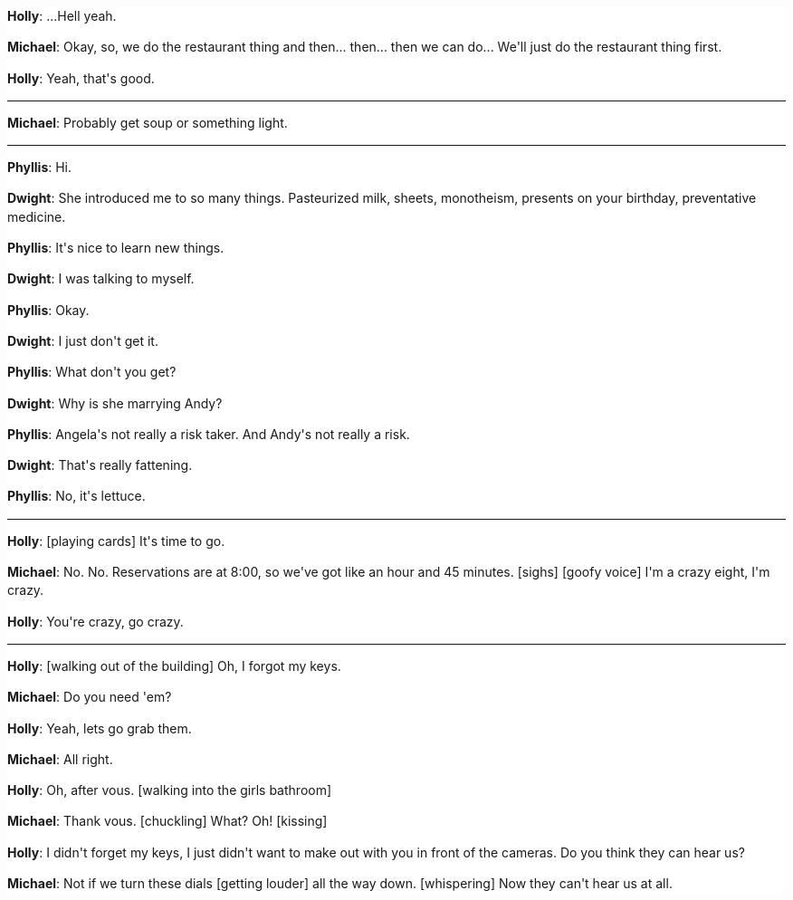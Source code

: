 **Holly**: ...Hell yeah.  
  
**Michael**: Okay, so, we do the restaurant thing and then... then... then we can do... We'll just do the restaurant thing first.  
  
**Holly**: Yeah, that's good.  

* * *

**Michael**: Probably get soup or something light.  

* * *

**Phyllis**: Hi.  
  
**Dwight**: She introduced me to so many things. Pasteurized milk, sheets, monotheism, presents on your birthday, preventative medicine.  
  
**Phyllis**: It's nice to learn new things.  
  
**Dwight**: I was talking to myself.  
  
**Phyllis**: Okay.  
  
**Dwight**: I just don't get it.  
  
**Phyllis**: What don't you get?  
  
**Dwight**: Why is she marrying Andy?  
  
**Phyllis**: Angela's not really a risk taker. And Andy's not really a risk.  
  
**Dwight**: That's really fattening.  
  
**Phyllis**: No, it's lettuce.  

* * *

**Holly**: \[playing cards\] It's time to go.  
  
**Michael**: No. No. Reservations are at 8:00, so we've got like an hour and 45 minutes. \[sighs\] \[goofy voice\] I'm a crazy eight, I'm crazy.  
  
**Holly**: You're crazy, go crazy.  

* * *

**Holly**: \[walking out of the building\] Oh, I forgot my keys.  
  
**Michael**: Do you need 'em?  
  
**Holly**: Yeah, lets go grab them.  
  
**Michael**: All right.  
  
**Holly**: Oh, after vous. \[walking into the girls bathroom\]  
  
**Michael**: Thank vous. \[chuckling\] What? Oh! \[kissing\]  
  
**Holly**: I didn't forget my keys, I just didn't want to make out with you in front of the cameras. Do you think they can hear us?  
  
**Michael**: Not if we turn these dials \[getting louder\] all the way down. \[whispering\] Now they can't hear us at all.  
  
